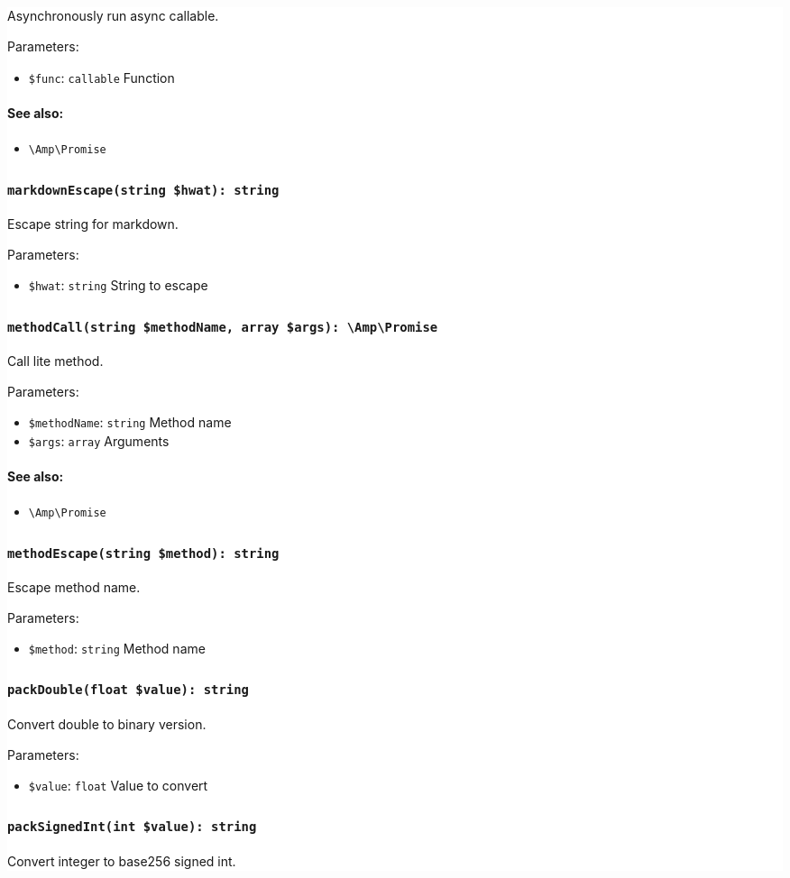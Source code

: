 Asynchronously run async callable.


Parameters:
* `$func`: `callable` Function  


#### See also: 
* `\Amp\Promise`




### `markdownEscape(string $hwat): string`

Escape string for markdown.


Parameters:
* `$hwat`: `string` String to escape  



### `methodCall(string $methodName, array $args): \Amp\Promise`

Call lite method.


Parameters:
* `$methodName`: `string` Method name  
* `$args`: `array` Arguments  


#### See also: 
* `\Amp\Promise`




### `methodEscape(string $method): string`

Escape method name.


Parameters:
* `$method`: `string` Method name  



### `packDouble(float $value): string`

Convert double to binary version.


Parameters:
* `$value`: `float` Value to convert  



### `packSignedInt(int $value): string`

Convert integer to base256 signed int.
